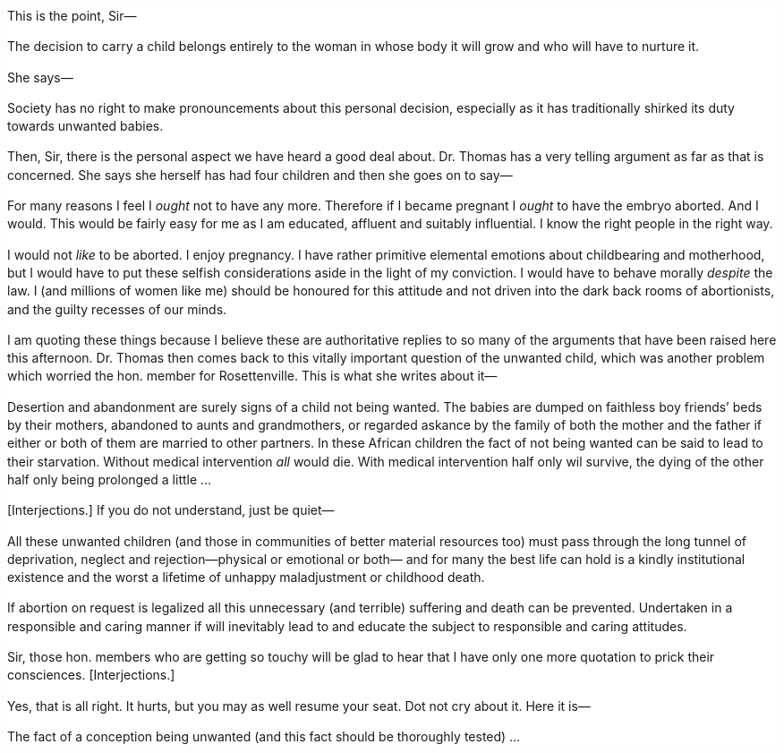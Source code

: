 <p>This is the point, Sir&#x2014;</p>

<block name="quote">The decision to carry a child belongs entirely to the woman in whose body it will grow and who will have to nurture it.</block>

<p>She says&#x2014;</p>

<block name="quote">Society has no right to make pronouncements about this personal decision, especially as it has traditionally shirked its duty towards unwanted babies.</block>

<p>Then, Sir, there is the personal aspect we have heard a good deal about. Dr. Thomas has a very telling argument as far as that <span class="col_621-622" refersTo="page_0326"/>is concerned. She says she herself has had four children and then she goes on to say&#x2014;</p>

<block name="quote">For many reasons I feel I <i>ought</i> not to have any more. Therefore if I became pregnant I <i>ought</i> to have the embryo aborted. And I would. This would be fairly easy for me as I am educated, affluent and suitably influential. I know the right people in the right way.</block>

<block name="quote">I would not <i>like</i> to be aborted. I enjoy pregnancy. I have rather primitive elemental emotions about childbearing and motherhood, but I would have to put these selfish considerations aside in the light of my conviction. I would have to behave morally <i>despite</i> the law. I (and millions of women like me) should be honoured for this attitude and not driven into the dark back rooms of abortionists, and the guilty recesses of our minds.</block>

<p>I am quoting these things because I believe these are authoritative replies to so many of the arguments that have been raised here this afternoon. Dr. Thomas then comes back to this vitally important question of the unwanted child, which was another problem which worried the hon. member for Rosettenville. This is what she writes about it&#x2014;</p>

<block name="quote">Desertion and abandonment are surely signs of a child not being wanted. The babies are dumped on faithless boy friends&#x2019; beds by their mothers, abandoned to aunts and grandmothers, or regarded askance by the family of both the mother and the father if either or both of them are married to other partners. In these African children the fact of not being wanted can be said to lead to their starvation. Without medical intervention <i>all</i> would die. With medical intervention half only wil survive, the dying of the other half only being prolonged a little &#x2026;</block>

<p>[Interjections.] If you do not understand, just be quiet&#x2014;</p>

<block name="quote">All these unwanted children (and those in communities of better material resources too) must pass through the long tunnel of deprivation, neglect and rejection&#x2014;physical or emotional or both&#x2014; and for many the best life can hold is a kindly institutional existence and the worst a lifetime of unhappy maladjustment or childhood death.</block>

<block name="quote">If abortion on request is legalized all this unnecessary (and terrible) suffering and death can be prevented. Undertaken in a responsible and caring manner if will inevitably lead to and educate the subject to responsible and caring attitudes.</block>

<p>Sir, those hon. members who are getting so touchy will be glad to hear that I have only one more quotation to prick their consciences. [Interjections.]</p>

<p>Yes, that is all right. It hurts, but you may as well resume your seat. Dot not cry about it. Here it is&#x2014;</p>

<block name="quote">The fact of a conception being unwanted (and this fact should be thoroughly tested) &#x2026;</block>
